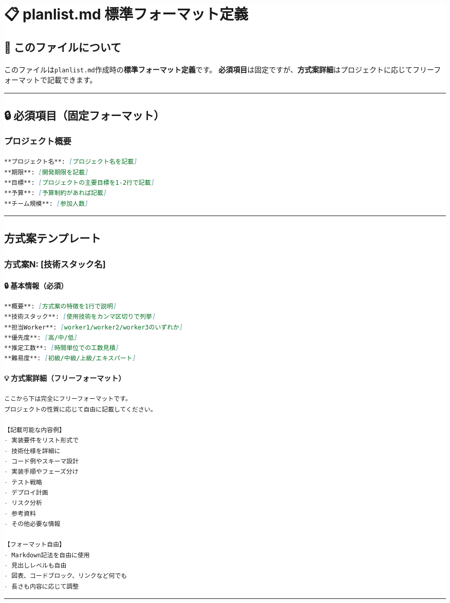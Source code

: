# 📋 planlist.md 標準フォーマット定義

## 📝 このファイルについて
このファイルは`planlist.md`作成時の**標準フォーマット定義**です。
**必須項目**は固定ですが、**方式案詳細**はプロジェクトに応じてフリーフォーマットで記載できます。

---

## 🔒 必須項目（固定フォーマット）

### プロジェクト概要
```markdown
**プロジェクト名**: [プロジェクト名を記載]  
**期限**: [開発期限を記載]  
**目標**: [プロジェクトの主要目標を1-2行で記載]  
**予算**: [予算制約があれば記載]  
**チーム規模**: [参加人数]
```

---

## 方式案テンプレート

### 方式案N: [技術スタック名]
#### 🔒 基本情報（必須）
```markdown
**概要**: [方式案の特徴を1行で説明]  
**技術スタック**: [使用技術をカンマ区切りで列挙]  
**担当Worker**: [worker1/worker2/worker3のいずれか]  
**優先度**: [高/中/低]  
**推定工数**: [時間単位での工数見積]  
**難易度**: [初級/中級/上級/エキスパート]
```

#### 💡 方式案詳細（フリーフォーマット）
```markdown
ここから下は完全にフリーフォーマットです。
プロジェクトの性質に応じて自由に記載してください。

【記載可能な内容例】
- 実装要件をリスト形式で
- 技術仕様を詳細に
- コード例やスキーマ設計
- 実装手順やフェーズ分け
- テスト戦略
- デプロイ計画
- リスク分析
- 参考資料
- その他必要な情報

【フォーマット自由】
- Markdown記法を自由に使用
- 見出しレベルも自由
- 図表、コードブロック、リンクなど何でも
- 長さも内容に応じて調整
```

---